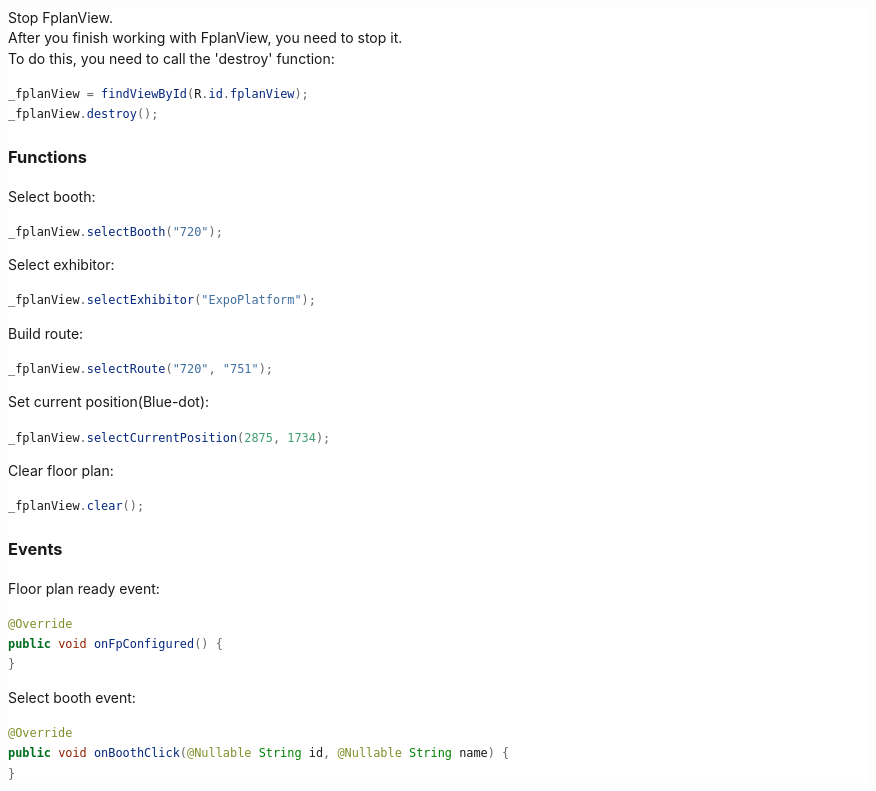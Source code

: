 ```java
```

Stop FplanView.  
After you finish working with FplanView, you need to stop it.  
To do this, you need to call the 'destroy' function:  

```java
_fplanView = findViewById(R.id.fplanView);
_fplanView.destroy();
```

### Functions<a id='4.0.2-functions'></a>

Select booth:

```java
_fplanView.selectBooth("720");
```

Select exhibitor:

```java
_fplanView.selectExhibitor("ExpoPlatform");
```

Build route:

```java
_fplanView.selectRoute("720", "751");
```

Set current position(Blue-dot):

```java
_fplanView.selectCurrentPosition(2875, 1734);
```

Clear floor plan:

```java
_fplanView.clear();
```

### Events<a id='4.0.2-events'></a>

Floor plan ready event:

```java
@Override
public void onFpConfigured() {
}
```

Select booth event:

```java
@Override
public void onBoothClick(@Nullable String id, @Nullable String name) {
}
```
